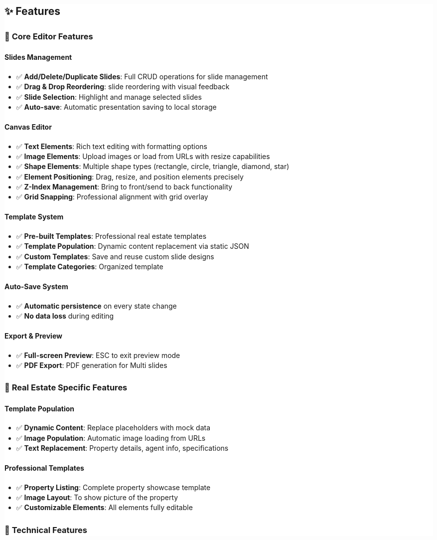 ## ✨ Features

### 🎨 **Core Editor Features**

#### **Slides Management**

- ✅ **Add/Delete/Duplicate Slides**: Full CRUD operations for slide management
- ✅ **Drag & Drop Reordering**: slide reordering with visual feedback
- ✅ **Slide Selection**: Highlight and manage selected slides
- ✅ **Auto-save**: Automatic presentation saving to local storage

#### **Canvas Editor**

- ✅ **Text Elements**: Rich text editing with formatting options
- ✅ **Image Elements**: Upload images or load from URLs with resize capabilities
- ✅ **Shape Elements**: Multiple shape types (rectangle, circle, triangle, diamond, star)
- ✅ **Element Positioning**: Drag, resize, and position elements precisely
- ✅ **Z-Index Management**: Bring to front/send to back functionality
- ✅ **Grid Snapping**: Professional alignment with grid overlay

#### **Template System**

- ✅ **Pre-built Templates**: Professional real estate templates
- ✅ **Template Population**: Dynamic content replacement via static JSON
- ✅ **Custom Templates**: Save and reuse custom slide designs
- ✅ **Template Categories**: Organized template

#### **Auto-Save System**

- ✅ **Automatic persistence** on every state change
- ✅ **No data loss** during editing

#### **Export & Preview**

- ✅ **Full-screen Preview**: ESC to exit preview mode
- ✅ **PDF Export**: PDF generation for Multi slides

### 🎯 **Real Estate Specific Features**

#### **Template Population**

- ✅ **Dynamic Content**: Replace placeholders with mock data
- ✅ **Image Population**: Automatic image loading from URLs
- ✅ **Text Replacement**: Property details, agent info, specifications

#### **Professional Templates**

- ✅ **Property Listing**: Complete property showcase template
- ✅ **Image Layout**: To show picture of the property
- ✅ **Customizable Elements**: All elements fully editable

### 🔧 **Technical Features**
